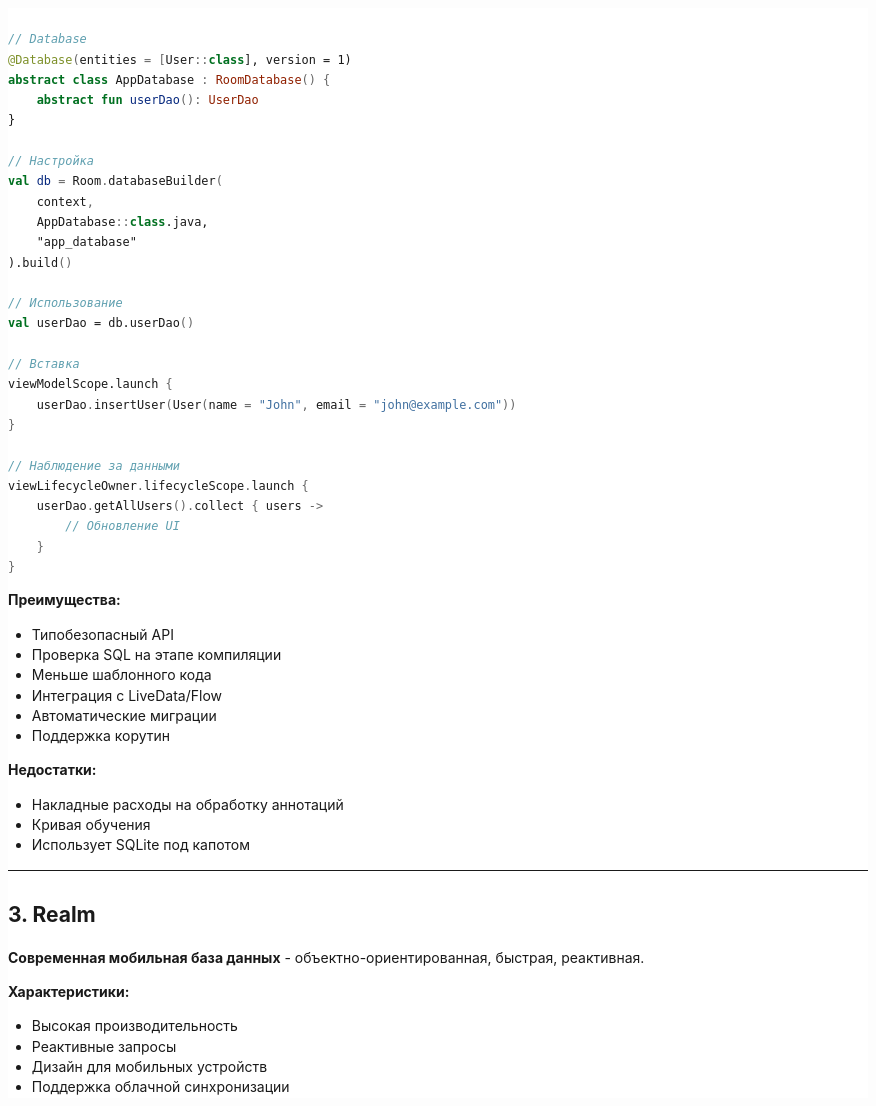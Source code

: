 ```kotlin

// Database
@Database(entities = [User::class], version = 1)
abstract class AppDatabase : RoomDatabase() {
    abstract fun userDao(): UserDao
}

// Настройка
val db = Room.databaseBuilder(
    context,
    AppDatabase::class.java,
    "app_database"
).build()

// Использование
val userDao = db.userDao()

// Вставка
viewModelScope.launch {
    userDao.insertUser(User(name = "John", email = "john@example.com"))
}

// Наблюдение за данными
viewLifecycleOwner.lifecycleScope.launch {
    userDao.getAllUsers().collect { users ->
        // Обновление UI
    }
}
```

**Преимущества:**
- Типобезопасный API
- Проверка SQL на этапе компиляции
- Меньше шаблонного кода
- Интеграция с LiveData/Flow
- Автоматические миграции
- Поддержка корутин

**Недостатки:**
- Накладные расходы на обработку аннотаций
- Кривая обучения
- Использует SQLite под капотом

---

## 3. Realm

**Современная мобильная база данных** - объектно-ориентированная, быстрая, реактивная.

**Характеристики:**
- Высокая производительность
- Реактивные запросы
- Дизайн для мобильных устройств
- Поддержка облачной синхронизации
